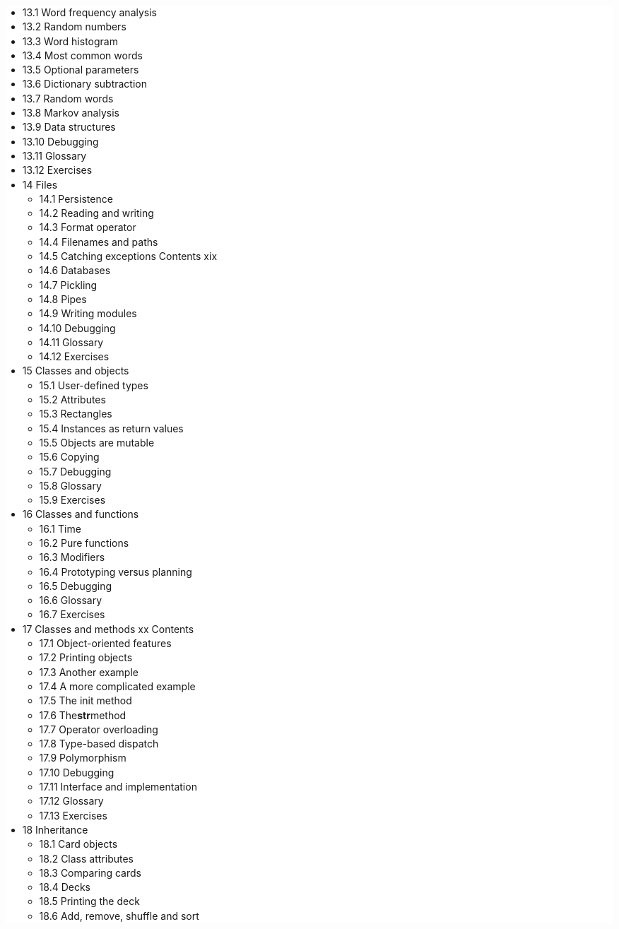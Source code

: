   - 13.1 Word frequency analysis
  - 13.2 Random numbers
  - 13.3 Word histogram
  - 13.4 Most common words
  - 13.5 Optional parameters
  - 13.6 Dictionary subtraction
  - 13.7 Random words
  - 13.8 Markov analysis
  - 13.9 Data structures
  - 13.10 Debugging
  - 13.11 Glossary
  - 13.12 Exercises
- 14 Files
  - 14.1 Persistence
  - 14.2 Reading and writing
  - 14.3 Format operator
  - 14.4 Filenames and paths
  - 14.5 Catching exceptions Contents xix
  - 14.6 Databases
  - 14.7 Pickling
  - 14.8 Pipes
  - 14.9 Writing modules
  - 14.10 Debugging
  - 14.11 Glossary
  - 14.12 Exercises
- 15 Classes and objects
  - 15.1 User-defined types
  - 15.2 Attributes
  - 15.3 Rectangles
  - 15.4 Instances as return values
  - 15.5 Objects are mutable
  - 15.6 Copying
  - 15.7 Debugging
  - 15.8 Glossary
  - 15.9 Exercises
- 16 Classes and functions
  - 16.1 Time
  - 16.2 Pure functions
  - 16.3 Modifiers
  - 16.4 Prototyping versus planning
  - 16.5 Debugging
  - 16.6 Glossary
  - 16.7 Exercises
- 17 Classes and methods xx Contents
  - 17.1 Object-oriented features
  - 17.2 Printing objects
  - 17.3 Another example
  - 17.4 A more complicated example
  - 17.5 The init method
  - 17.6 The**str**method
  - 17.7 Operator overloading
  - 17.8 Type-based dispatch
  - 17.9 Polymorphism
  - 17.10 Debugging
  - 17.11 Interface and implementation
  - 17.12 Glossary
  - 17.13 Exercises
- 18 Inheritance
  - 18.1 Card objects
  - 18.2 Class attributes
  - 18.3 Comparing cards
  - 18.4 Decks
  - 18.5 Printing the deck
  - 18.6 Add, remove, shuffle and sort